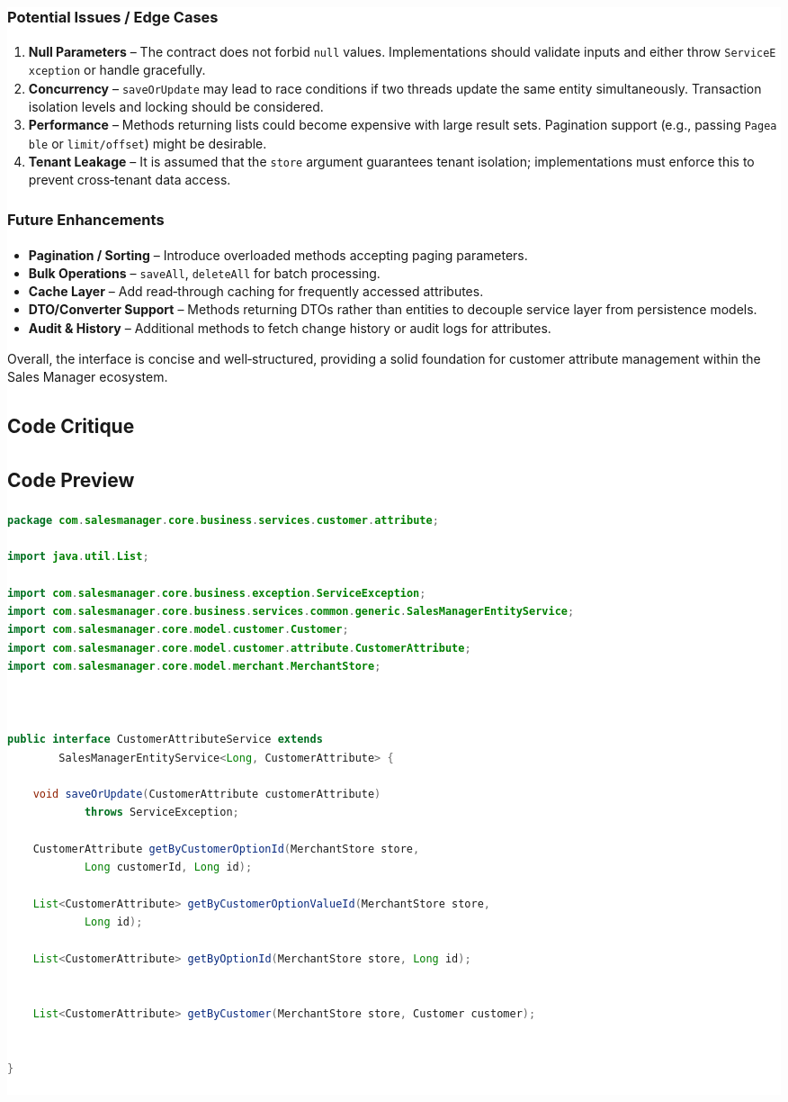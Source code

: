 ### Potential Issues / Edge Cases  
1. **Null Parameters** – The contract does not forbid `null` values. Implementations should validate inputs and either throw `ServiceException` or handle gracefully.  
2. **Concurrency** – `saveOrUpdate` may lead to race conditions if two threads update the same entity simultaneously. Transaction isolation levels and locking should be considered.  
3. **Performance** – Methods returning lists could become expensive with large result sets. Pagination support (e.g., passing `Pageable` or `limit/offset`) might be desirable.  
4. **Tenant Leakage** – It is assumed that the `store` argument guarantees tenant isolation; implementations must enforce this to prevent cross‑tenant data access.  

### Future Enhancements  
- **Pagination / Sorting** – Introduce overloaded methods accepting paging parameters.  
- **Bulk Operations** – `saveAll`, `deleteAll` for batch processing.  
- **Cache Layer** – Add read‑through caching for frequently accessed attributes.  
- **DTO/Converter Support** – Methods returning DTOs rather than entities to decouple service layer from persistence models.  
- **Audit & History** – Additional methods to fetch change history or audit logs for attributes.  

Overall, the interface is concise and well‑structured, providing a solid foundation for customer attribute management within the Sales Manager ecosystem.

## Code Critique



## Code Preview

```java
package com.salesmanager.core.business.services.customer.attribute;

import java.util.List;

import com.salesmanager.core.business.exception.ServiceException;
import com.salesmanager.core.business.services.common.generic.SalesManagerEntityService;
import com.salesmanager.core.model.customer.Customer;
import com.salesmanager.core.model.customer.attribute.CustomerAttribute;
import com.salesmanager.core.model.merchant.MerchantStore;



public interface CustomerAttributeService extends
		SalesManagerEntityService<Long, CustomerAttribute> {

	void saveOrUpdate(CustomerAttribute customerAttribute)
			throws ServiceException;

	CustomerAttribute getByCustomerOptionId(MerchantStore store,
			Long customerId, Long id);

	List<CustomerAttribute> getByCustomerOptionValueId(MerchantStore store,
			Long id);

	List<CustomerAttribute> getByOptionId(MerchantStore store, Long id);


	List<CustomerAttribute> getByCustomer(MerchantStore store, Customer customer);
	

}



```
